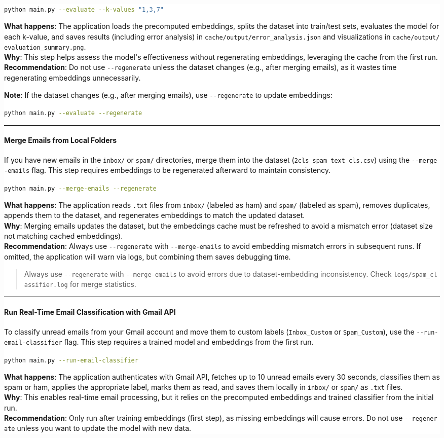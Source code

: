 ```bash
python main.py --evaluate --k-values "1,3,7"
```

**What happens**: The application loads the precomputed embeddings, splits the dataset into train/test sets, evaluates the model for each k-value, and saves results (including error analysis) in `cache/output/error_analysis.json` and visualizations in `cache/output/evaluation_summary.png`.  
**Why**: This step helps assess the model's effectiveness without regenerating embeddings, leveraging the cache from the first run.  
**Recommendation**: Do not use `--regenerate` unless the dataset changes (e.g., after merging emails), as it wastes time regenerating embeddings unnecessarily.

**Note**: If the dataset changes (e.g., after merging emails), use `--regenerate` to update embeddings:

```bash
python main.py --evaluate --regenerate
```

---

#### Merge Emails from Local Folders

If you have new emails in the `inbox/` or `spam/` directories, merge them into the dataset (`2cls_spam_text_cls.csv`) using the `--merge-emails` flag. This step requires embeddings to be regenerated afterward to maintain consistency.

```bash
python main.py --merge-emails --regenerate
```

**What happens**: The application reads `.txt` files from `inbox/` (labeled as ham) and `spam/` (labeled as spam), removes duplicates, appends them to the dataset, and regenerates embeddings to match the updated dataset.  
**Why**: Merging emails updates the dataset, but the embeddings cache must be refreshed to avoid a mismatch error (dataset size not matching cached embeddings).  
**Recommendation**: Always use `--regenerate` with `--merge-emails` to avoid embedding mismatch errors in subsequent runs. If omitted, the application will warn via logs, but combining them saves debugging time.

> Always use `--regenerate` with `--merge-emails` to avoid errors due to dataset-embedding inconsistency. Check `logs/spam_classifier.log` for merge statistics.

---

#### Run Real-Time Email Classification with Gmail API

To classify unread emails from your Gmail account and move them to custom labels (`Inbox_Custom` or `Spam_Custom`), use the `--run-email-classifier` flag. This step requires a trained model and embeddings from the first run.

```bash
python main.py --run-email-classifier
```

**What happens**: The application authenticates with Gmail API, fetches up to 10 unread emails every 30 seconds, classifies them as spam or ham, applies the appropriate label, marks them as read, and saves them locally in `inbox/` or `spam/` as `.txt` files.  
**Why**: This enables real-time email processing, but it relies on the precomputed embeddings and trained classifier from the initial run.  
**Recommendation**: Only run after training embeddings (first step), as missing embeddings will cause errors. Do not use `--regenerate` unless you want to update the model with new data.
